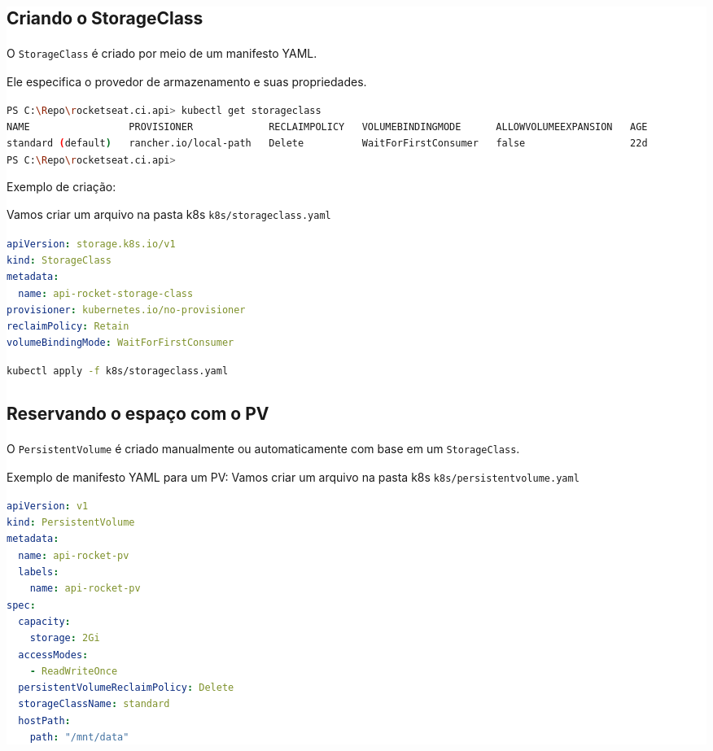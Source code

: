 
## Criando o StorageClass
O `StorageClass` é criado por meio de um manifesto YAML. 

Ele especifica o provedor de armazenamento e suas propriedades. 

```bash
PS C:\Repo\rocketseat.ci.api> kubectl get storageclass
NAME                 PROVISIONER             RECLAIMPOLICY   VOLUMEBINDINGMODE      ALLOWVOLUMEEXPANSION   AGE
standard (default)   rancher.io/local-path   Delete          WaitForFirstConsumer   false                  22d
PS C:\Repo\rocketseat.ci.api> 
```


Exemplo de criação:

Vamos criar um arquivo na pasta k8s `k8s/storageclass.yaml`

```yaml
apiVersion: storage.k8s.io/v1
kind: StorageClass
metadata:
  name: api-rocket-storage-class
provisioner: kubernetes.io/no-provisioner
reclaimPolicy: Retain
volumeBindingMode: WaitForFirstConsumer
```

```bash
kubectl apply -f k8s/storageclass.yaml
```

## Reservando o espaço com o PV
O `PersistentVolume` é criado manualmente ou automaticamente com base em um `StorageClass`. 

Exemplo de manifesto YAML para um PV:
Vamos criar um arquivo na pasta k8s `k8s/persistentvolume.yaml`


```yaml
apiVersion: v1
kind: PersistentVolume
metadata:
  name: api-rocket-pv
  labels:
    name: api-rocket-pv
spec:
  capacity:
    storage: 2Gi
  accessModes:
    - ReadWriteOnce
  persistentVolumeReclaimPolicy: Delete
  storageClassName: standard
  hostPath:
    path: "/mnt/data"
```
